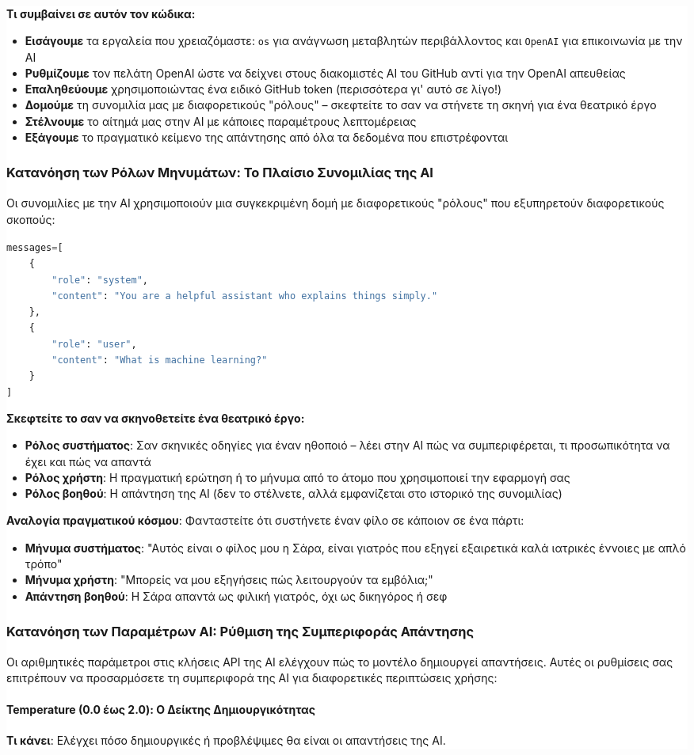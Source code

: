 **Τι συμβαίνει σε αυτόν τον κώδικα:**
- **Εισάγουμε** τα εργαλεία που χρειαζόμαστε: `os` για ανάγνωση μεταβλητών περιβάλλοντος και `OpenAI` για επικοινωνία με την AI
- **Ρυθμίζουμε** τον πελάτη OpenAI ώστε να δείχνει στους διακομιστές AI του GitHub αντί για την OpenAI απευθείας
- **Επαληθεύουμε** χρησιμοποιώντας ένα ειδικό GitHub token (περισσότερα γι' αυτό σε λίγο!)
- **Δομούμε** τη συνομιλία μας με διαφορετικούς "ρόλους" – σκεφτείτε το σαν να στήνετε τη σκηνή για ένα θεατρικό έργο
- **Στέλνουμε** το αίτημά μας στην AI με κάποιες παραμέτρους λεπτομέρειας
- **Εξάγουμε** το πραγματικό κείμενο της απάντησης από όλα τα δεδομένα που επιστρέφονται

### Κατανόηση των Ρόλων Μηνυμάτων: Το Πλαίσιο Συνομιλίας της AI

Οι συνομιλίες με την AI χρησιμοποιούν μια συγκεκριμένη δομή με διαφορετικούς "ρόλους" που εξυπηρετούν διαφορετικούς σκοπούς:

```python
messages=[
    {
        "role": "system",
        "content": "You are a helpful assistant who explains things simply."
    },
    {
        "role": "user", 
        "content": "What is machine learning?"
    }
]
```

**Σκεφτείτε το σαν να σκηνοθετείτε ένα θεατρικό έργο:**
- **Ρόλος συστήματος**: Σαν σκηνικές οδηγίες για έναν ηθοποιό – λέει στην AI πώς να συμπεριφέρεται, τι προσωπικότητα να έχει και πώς να απαντά
- **Ρόλος χρήστη**: Η πραγματική ερώτηση ή το μήνυμα από το άτομο που χρησιμοποιεί την εφαρμογή σας
- **Ρόλος βοηθού**: Η απάντηση της AI (δεν το στέλνετε, αλλά εμφανίζεται στο ιστορικό της συνομιλίας)

**Αναλογία πραγματικού κόσμου**: Φανταστείτε ότι συστήνετε έναν φίλο σε κάποιον σε ένα πάρτι:
- **Μήνυμα συστήματος**: "Αυτός είναι ο φίλος μου η Σάρα, είναι γιατρός που εξηγεί εξαιρετικά καλά ιατρικές έννοιες με απλό τρόπο"
- **Μήνυμα χρήστη**: "Μπορείς να μου εξηγήσεις πώς λειτουργούν τα εμβόλια;"
- **Απάντηση βοηθού**: Η Σάρα απαντά ως φιλική γιατρός, όχι ως δικηγόρος ή σεφ

### Κατανόηση των Παραμέτρων AI: Ρύθμιση της Συμπεριφοράς Απάντησης

Οι αριθμητικές παράμετροι στις κλήσεις API της AI ελέγχουν πώς το μοντέλο δημιουργεί απαντήσεις. Αυτές οι ρυθμίσεις σας επιτρέπουν να προσαρμόσετε τη συμπεριφορά της AI για διαφορετικές περιπτώσεις χρήσης:

#### Temperature (0.0 έως 2.0): Ο Δείκτης Δημιουργικότητας

**Τι κάνει**: Ελέγχει πόσο δημιουργικές ή προβλέψιμες θα είναι οι απαντήσεις της AI.
